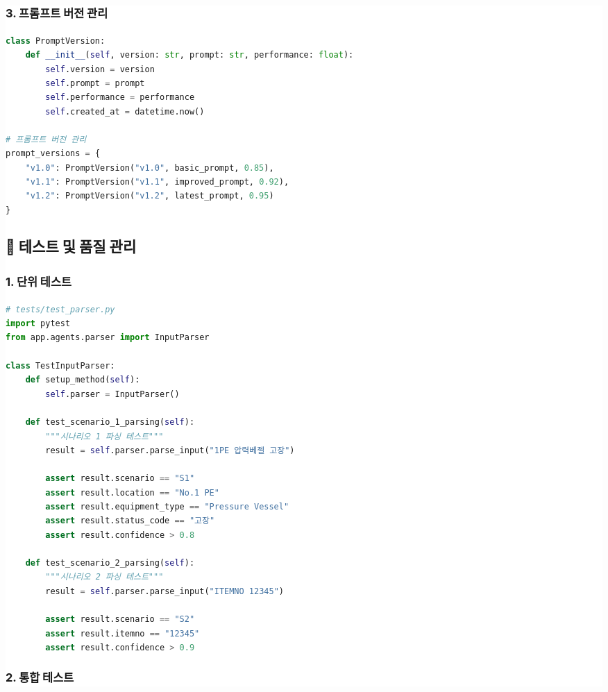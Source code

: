 ### 3. 프롬프트 버전 관리

```python
class PromptVersion:
    def __init__(self, version: str, prompt: str, performance: float):
        self.version = version
        self.prompt = prompt
        self.performance = performance
        self.created_at = datetime.now()

# 프롬프트 버전 관리
prompt_versions = {
    "v1.0": PromptVersion("v1.0", basic_prompt, 0.85),
    "v1.1": PromptVersion("v1.1", improved_prompt, 0.92),
    "v1.2": PromptVersion("v1.2", latest_prompt, 0.95)
}
```

## 🧪 테스트 및 품질 관리

### 1. 단위 테스트

```python
# tests/test_parser.py
import pytest
from app.agents.parser import InputParser

class TestInputParser:
    def setup_method(self):
        self.parser = InputParser()
    
    def test_scenario_1_parsing(self):
        """시나리오 1 파싱 테스트"""
        result = self.parser.parse_input("1PE 압력베젤 고장")
        
        assert result.scenario == "S1"
        assert result.location == "No.1 PE"
        assert result.equipment_type == "Pressure Vessel"
        assert result.status_code == "고장"
        assert result.confidence > 0.8
    
    def test_scenario_2_parsing(self):
        """시나리오 2 파싱 테스트"""
        result = self.parser.parse_input("ITEMNO 12345")
        
        assert result.scenario == "S2"
        assert result.itemno == "12345"
        assert result.confidence > 0.9
```

### 2. 통합 테스트
